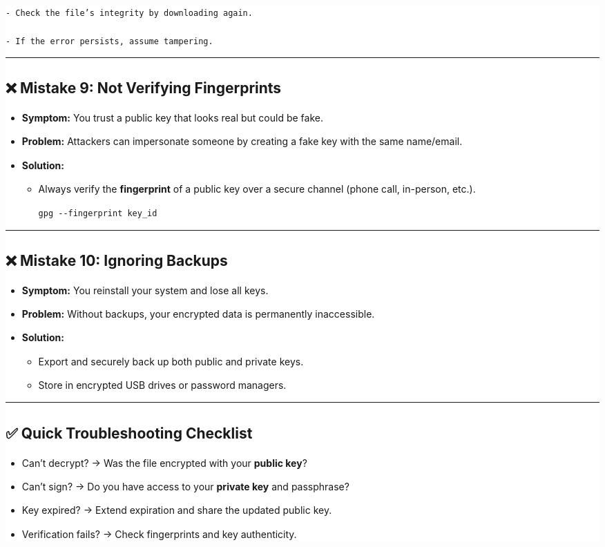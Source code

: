    - Check the file’s integrity by downloading again.
        
    - If the error persists, assume tampering.
        

---

## ❌ Mistake 9: Not Verifying Fingerprints

- **Symptom:** You trust a public key that looks real but could be fake.
    
- **Problem:** Attackers can impersonate someone by creating a fake key with the same name/email.
    
- **Solution:**
    
    - Always verify the **fingerprint** of a public key over a secure channel (phone call, in-person, etc.).
        
        `gpg --fingerprint key_id`
        

---

## ❌ Mistake 10: Ignoring Backups

- **Symptom:** You reinstall your system and lose all keys.
    
- **Problem:** Without backups, your encrypted data is permanently inaccessible.
    
- **Solution:**
    
    - Export and securely back up both public and private keys.
        
    - Store in encrypted USB drives or password managers.
        

---

## ✅ Quick Troubleshooting Checklist

- Can’t decrypt? → Was the file encrypted with your **public key**?
    
- Can’t sign? → Do you have access to your **private key** and passphrase?
    
- Key expired? → Extend expiration and share the updated public key.
    
- Verification fails? → Check fingerprints and key authenticity.